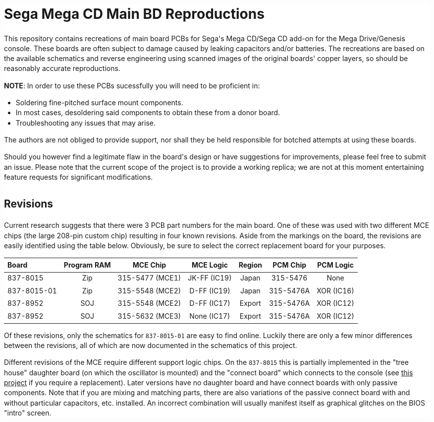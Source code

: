 # Sega Mega CD Main BD Reproductions

This repository contains recreations of main board PCBs for Sega's Mega CD/Sega
CD add-on for the Mega Drive/Genesis console. These boards are often subject to
damage caused by leaking capacitors and/or batteries. The recreations are based
on the available schematics and reverse engineering using scanned images of the
original boards' copper layers, so should be reasonably accurate reproductions.

**NOTE**: In order to use these PCBs sucessfully you will need to be proficient in:

* Soldering fine-pitched surface mount components.
* In most cases, desoldering said components to obtain these from a donor board.
* Troubleshooting any issues that may arise.

The authors are not obliged to provide support, nor shall they be held responsible
for botched attempts at using these boards.

Should you however find a legitimate flaw in the board's design or have suggestions
for improvements, please feel free to submit an issue. Please note that the current
scope of the project is to provide a working replica; we are not at this moment
entertaining feature requests for significant modifications.


## Revisions

Current research suggests that there were 3 PCB part numbers for the main board.
One of these was used with two different MCE chips (the large 208-pin custom 
chip) resulting in four known revisions. Aside from the markings on the board,
the revisions are easily identified using the table below. Obviously, be sure to
select the correct replacement board for your purposes.

|Board       | Program RAM | MCE Chip        | MCE Logic    | Region | PCM Chip  | PCM Logic  |
|:-----------|:-----------:|:---------------:|:------------:|:------:|:---------:|:----------:|
|837-8015    |     Zip     | 315-5477 (MCE1) | JK-FF (IC19) | Japan  | 315-5476  | None       |
|837-8015-01 |     Zip     | 315-5548 (MCE2) | D-FF (IC19)  | Japan  | 315-5476A | XOR (IC16) |
|837-8952    |     SOJ     | 315-5548 (MCE2) | D-FF (IC17)  | Export | 315-5476A | XOR (IC12) |
|837-8952    |     SOJ     | 315-5632 (MCE3) | None (IC17)  | Export | 315-5476A | XOR (IC12) |

Of these revisions, only the schematics for `837-8015-01` are easy to find
online. Luckily there are only a few minor differences between the revisions,
all of which are now documented in the schematics of this project.

Different revisions of the MCE require different support logic chips. On the
`837-8015` this is partially implemented in the "tree house" daughter board (on
which the oscillator is mounted) and the "connect board" which connects to the
console (see [this project](https://github.com/chris-jh/MegaCD-Connect-BD-Remake)
if you require a replacement). Later versions have no daughter board and have
connect boards with only passive components. Note that if you are mixing and
matching parts, there are also variations of the passive connect board with and
without particular capacitors, etc. installed. An incorrect combination will
usually manifest itself as graphical glitches on the BIOS "intro" screen.
